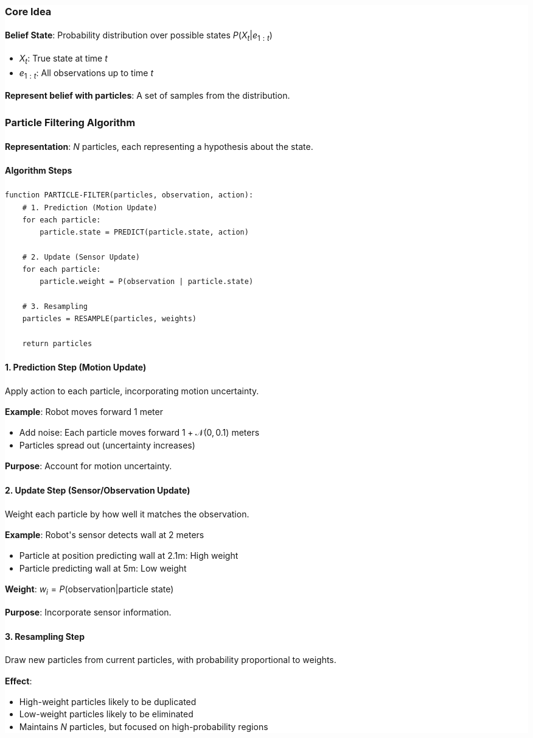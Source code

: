 ### Core Idea

**Belief State**: Probability distribution over possible states $P(X_t | e_{1:t})$
- $X_t$: True state at time $t$
- $e_{1:t}$: All observations up to time $t$

**Represent belief with particles**: A set of samples from the distribution.

### Particle Filtering Algorithm

**Representation**: $N$ particles, each representing a hypothesis about the state.

#### Algorithm Steps

```
function PARTICLE-FILTER(particles, observation, action):
    # 1. Prediction (Motion Update)
    for each particle:
        particle.state = PREDICT(particle.state, action)
    
    # 2. Update (Sensor Update)
    for each particle:
        particle.weight = P(observation | particle.state)
    
    # 3. Resampling
    particles = RESAMPLE(particles, weights)
    
    return particles
```

#### 1. Prediction Step (Motion Update)

Apply action to each particle, incorporating motion uncertainty.

**Example**: Robot moves forward 1 meter
- Add noise: Each particle moves forward $1 + \mathcal{N}(0, 0.1)$ meters
- Particles spread out (uncertainty increases)

**Purpose**: Account for motion uncertainty.

#### 2. Update Step (Sensor/Observation Update)

Weight each particle by how well it matches the observation.

**Example**: Robot's sensor detects wall at 2 meters
- Particle at position predicting wall at 2.1m: High weight
- Particle predicting wall at 5m: Low weight

**Weight**: $w_i = P(\text{observation} | \text{particle state})$

**Purpose**: Incorporate sensor information.

#### 3. Resampling Step

Draw new particles from current particles, with probability proportional to weights.

**Effect**:
- High-weight particles likely to be duplicated
- Low-weight particles likely to be eliminated
- Maintains $N$ particles, but focused on high-probability regions
